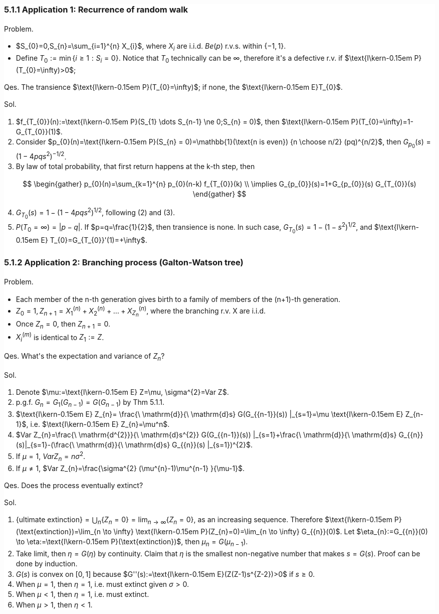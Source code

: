 ### 5.1.1 Application 1: Recurrence of random walk
Problem.
- $S_{0}=0,S_{n}=\sum_{i=1}^{n} X_{i}$, where $X_{i}$ are i.i.d. $Be(p)$ r.v.s. within $\{-1,1\}$.
- Define $T_{0}:=\min \{ i \ge 1:S_{i}=0 \}$. Notice that $T_{0}$ technically can be $\infty$, therefore it's a defective r.v. if $\text{I\kern-0.15em P}(T_{0}=\infty)>0$; 

Qes. The transience $\text{I\kern-0.15em P}(T_{0}=\infty)$; if none, the $\text{I\kern-0.15em E}T_{0}$.

Sol. 
1. $f_{T_{0}}(n):=\text{I\kern-0.15em P}(S_{1} \dots S_{n-1} \ne 0;S_{n} = 0)$, then $\text{I\kern-0.15em P}(T_{0}=\infty)=1-G_{T_{0}}(1)$. 
2. Consider $p_{0}(n)=\text{I\kern-0.15em P}(S_{n} = 0)=\mathbb{1}(\text{n is even}) {n \choose n/2} (pq)^{n/2}$, then $G_{p_{0}}(s)=(1-4pqs^{2})^{-1/2}$.
3. By law of total probability, that first return happens at the k-th step, then

$$
\begin{gather}
p_{0}(n)=\sum_{k=1}^{n} p_{0}(n-k) f_{T_{0}}(k) \\
\implies
G_{p_{0}}(s)=1+G_{p_{0}}(s) G_{T_{0}}(s)
\end{gather}
$$

4. $G_{T_{0}}(s)=1-(1-4pqs^{2})^{1/2}$, following (2) and (3).
5. $P(T_{0}=\infty)=|p-q|$. If $p=q=\frac{1}{2}$, then transience is none. In such case, $G_{T_{0}}(s)=1-(1-s^{2})^{1/2}$, and $\text{I\kern-0.15em E} T_{0}=G_{T_{0}}'(1)=+\infty$.

### 5.1.2 Application 2: Branching process (Galton-Watson tree)
Problem.
- Each member of the n-th generation gives birth to a family of members of the (n+1)-th generation.
- $Z_{0}=1,Z_{n+1}=X_{1}^{(n)}+X_{2}^{(n)}+\dots+X_{Z_{n}}^{(n)}$, where the branching r.v. X are i.i.d.
- Once $Z_{n}=0$, then $Z_{n+1}=0$. 
- $X_{i}^{(m)}$ is identical to $Z_{1}:=Z$.

Qes. What's the expectation and variance of $Z_{n}$?

Sol.
1. Denote $\mu:=\text{I\kern-0.15em E} Z=\mu, \sigma^{2}=Var Z$. 
2. p.g.f. $G_{n}=G_{1}(G_{n-1})=G(G_{n-1})$ by Thm 5.1.1.
3. $\text{I\kern-0.15em E} Z_{n}= \frac{\ \mathrm{d}}{\ \mathrm{d}s} G(G_{{n-1}}(s)) |_{s=1}=\mu \text{I\kern-0.15em E} Z_{n-1}$, i.e. $\text{I\kern-0.15em E} Z_{n}=\mu^n$.
4. $Var Z_{n}=\frac{\ \mathrm{d^{2}}}{\ \mathrm{d}s^{2}} G(G_{{n-1}}(s)) |_{s=1}+\frac{\ \mathrm{d}}{\ \mathrm{d}s} G_{{n}}(s)|_{s=1}-(\frac{\ \mathrm{d}}{\ \mathrm{d}s} G_{{n}}(s) |_{s=1})^{2}$.
5. If $\mu=1$, $Var Z_{n}=n \sigma^2$.
6. If $\mu \ne 1$, $Var Z_{n}=\frac{\sigma^{2} (\mu^{n}-1)\mu^{n-1} }{\mu-1}$.

Qes. Does the process eventually extinct?

Sol.
1. $\text{ \{ultimate extinction\} }=\bigcup_{n} \{Z_{n}=0\}=\lim_{n \to \infty} \{Z_{n}=0\}$, as an increasing sequence. Therefore $\text{I\kern-0.15em P}(\text{extinction})=\lim_{n \to \infty} \text{I\kern-0.15em P}(Z_{n}=0)=\lim_{n \to \infty} G_{{n}}(0)$. Let $\eta_{n}:=G_{{n}}(0) \to \eta:=\text{I\kern-0.15em P}(\text{extinction})$, then $\mu_{n}=G(\mu_{n-1})$.
2. Take limit, then $\eta=G(\eta)$ by continuity. Claim that $\eta$ is the smallest non-negative number that makes $s=G(s)$. Proof can be done by induction.
3. $G(s)$ is convex on $[0,1]$ because $G''(s):=\text{I\kern-0.15em E}(Z(Z-1)s^{Z-2})>0$ if $s \ge 0$.
4. When $\mu=1$, then $\eta=1$, i.e. must extinct given $\sigma>0$.
5. When $\mu<1$, then $\eta=1$, i.e. must extinct.
6. When $\mu>1$, then $\eta<1$.
